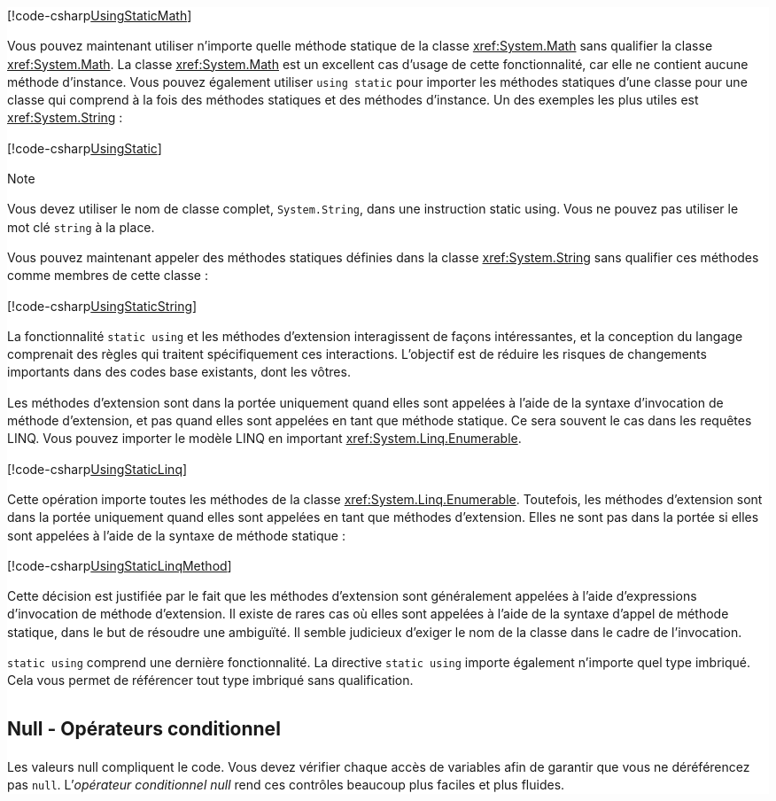 [!code-csharp[UsingStaticMath](../../../samples/snippets/csharp/new-in-6/newcode.cs#UsingStaticMath)]

Vous pouvez maintenant utiliser n’importe quelle méthode statique de la classe <xref:System.Math> sans qualifier la classe <xref:System.Math>. La classe <xref:System.Math> est un excellent cas d’usage de cette fonctionnalité, car elle ne contient aucune méthode d’instance. Vous pouvez également utiliser `using static` pour importer les méthodes statiques d’une classe pour une classe qui comprend à la fois des méthodes statiques et des méthodes d’instance. Un des exemples les plus utiles est <xref:System.String> :

[!code-csharp[UsingStatic](../../../samples/snippets/csharp/new-in-6/newcode.cs#UsingStatic)]

> [!NOTE]
> Vous devez utiliser le nom de classe complet, `System.String`, dans une instruction static using. Vous ne pouvez pas utiliser le mot clé `string` à la place. 

Vous pouvez maintenant appeler des méthodes statiques définies dans la classe <xref:System.String> sans qualifier ces méthodes comme membres de cette classe :

[!code-csharp[UsingStaticString](../../../samples/snippets/csharp/new-in-6/newcode.cs#UsingStaticString)]

La fonctionnalité `static using` et les méthodes d’extension interagissent de façons intéressantes, et la conception du langage comprenait des règles qui traitent spécifiquement ces interactions. L’objectif est de réduire les risques de changements importants dans des codes base existants, dont les vôtres.

Les méthodes d’extension sont dans la portée uniquement quand elles sont appelées à l’aide de la syntaxe d’invocation de méthode d’extension, et pas quand elles sont appelées en tant que méthode statique.
Ce sera souvent le cas dans les requêtes LINQ. Vous pouvez importer le modèle LINQ en important <xref:System.Linq.Enumerable>.

[!code-csharp[UsingStaticLinq](../../../samples/snippets/csharp/new-in-6/newcode.cs#usingStaticLinq)]

Cette opération importe toutes les méthodes de la classe <xref:System.Linq.Enumerable>.
Toutefois, les méthodes d’extension sont dans la portée uniquement quand elles sont appelées en tant que méthodes d’extension. Elles ne sont pas dans la portée si elles sont appelées à l’aide de la syntaxe de méthode statique :

[!code-csharp[UsingStaticLinqMethod](../../../samples/snippets/csharp/new-in-6/newcode.cs#UsingStaticLinkMethod)]

Cette décision est justifiée par le fait que les méthodes d’extension sont généralement appelées à l’aide d’expressions d’invocation de méthode d’extension. Il existe de rares cas où elles sont appelées à l’aide de la syntaxe d’appel de méthode statique, dans le but de résoudre une ambiguïté.
Il semble judicieux d’exiger le nom de la classe dans le cadre de l’invocation.

`static using` comprend une dernière fonctionnalité. La directive `static using` importe également n’importe quel type imbriqué. Cela vous permet de référencer tout type imbriqué sans qualification.

## <a name="null-conditional-operators"></a>Null - Opérateurs conditionnel

Les valeurs null compliquent le code. Vous devez vérifier chaque accès de variables afin de garantir que vous ne déréférencez pas `null`. L’*opérateur conditionnel null* rend ces contrôles beaucoup plus faciles et plus fluides.
